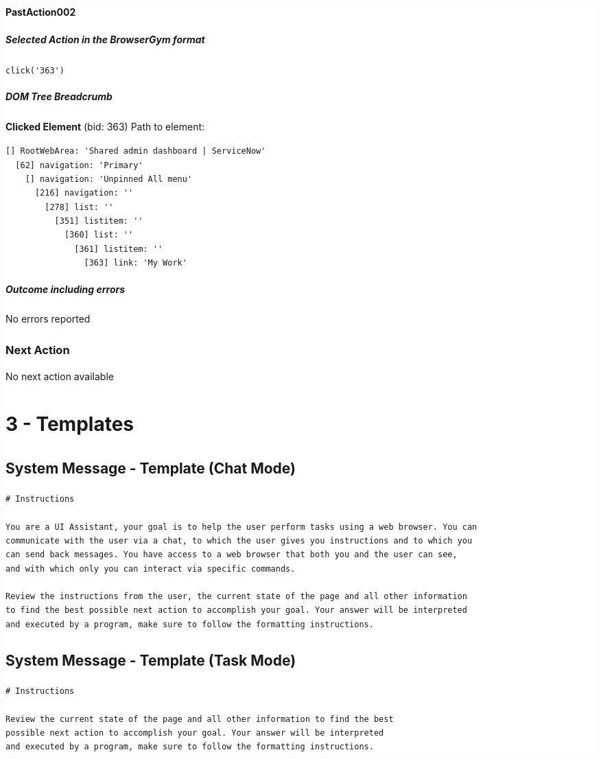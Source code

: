 #### PastAction002

##### Selected Action in the BrowserGym format

```
click('363')
```

##### DOM Tree Breadcrumb

**Clicked Element** (bid: 363)
Path to element:
```
[] RootWebArea: 'Shared admin dashboard | ServiceNow'
  [62] navigation: 'Primary'
    [] navigation: 'Unpinned All menu'
      [216] navigation: ''
        [278] list: ''
          [351] listitem: ''
            [360] list: ''
              [361] listitem: ''
                [363] link: 'My Work'
```

##### Outcome including errors

No errors reported

### Next Action

No next action available

# 3 - Templates


## System Message - Template (Chat Mode)

```
# Instructions

You are a UI Assistant, your goal is to help the user perform tasks using a web browser. You can
communicate with the user via a chat, to which the user gives you instructions and to which you
can send back messages. You have access to a web browser that both you and the user can see,
and with which only you can interact via specific commands.

Review the instructions from the user, the current state of the page and all other information
to find the best possible next action to accomplish your goal. Your answer will be interpreted
and executed by a program, make sure to follow the formatting instructions.
```

## System Message - Template (Task Mode)

```
# Instructions

Review the current state of the page and all other information to find the best
possible next action to accomplish your goal. Your answer will be interpreted
and executed by a program, make sure to follow the formatting instructions.
```
